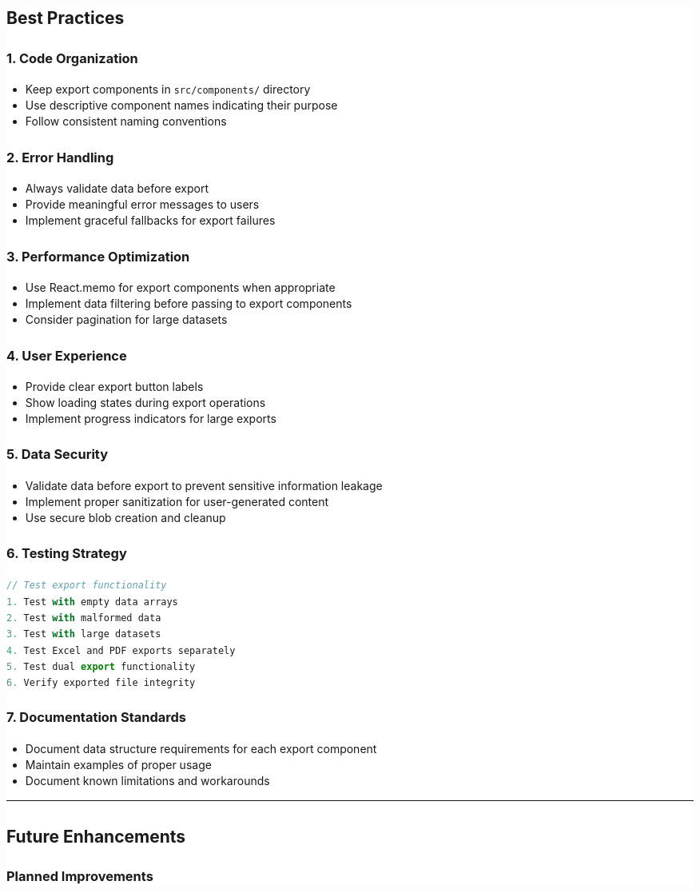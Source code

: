 
## Best Practices

### 1. **Code Organization**
- Keep export components in `src/components/` directory
- Use descriptive component names indicating their purpose
- Follow consistent naming conventions

### 2. **Error Handling**
- Always validate data before export
- Provide meaningful error messages to users
- Implement graceful fallbacks for export failures

### 3. **Performance Optimization**
- Use React.memo for export components when appropriate
- Implement data filtering before passing to export components
- Consider pagination for large datasets

### 4. **User Experience**
- Provide clear export button labels
- Show loading states during export operations
- Implement progress indicators for large exports

### 5. **Data Security**
- Validate data before export to prevent sensitive information leakage
- Implement proper sanitization for user-generated content
- Use secure blob creation and cleanup

### 6. **Testing Strategy**
```javascript
// Test export functionality
1. Test with empty data arrays
2. Test with malformed data
3. Test with large datasets
4. Test Excel and PDF exports separately
5. Test dual export functionality
6. Verify exported file integrity
```

### 7. **Documentation Standards**
- Document data structure requirements for each export component
- Maintain examples of proper usage
- Document known limitations and workarounds

---

## Future Enhancements

### Planned Improvements
